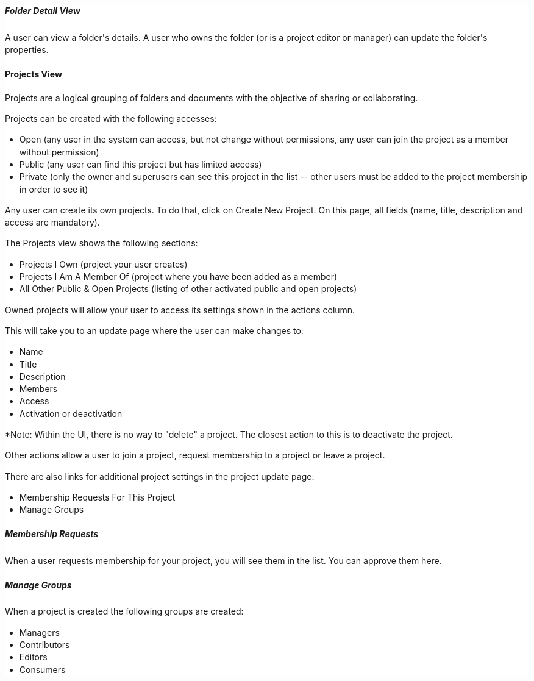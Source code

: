 
##### Folder Detail View

A user can view a folder's details. A user who owns the folder (or is a project editor or manager) can update the folder's properties.

#### Projects View

Projects are a logical grouping of folders and documents with the objective of sharing or collaborating.

Projects can be created with the following accesses:

* Open (any user in the system can access, but not change without permissions, any user can join the project as a member without permission)
* Public (any user can find this project but has limited access)
* Private (only the owner and superusers can see this project in the list -- other users must be added to the project membership in order to see it)

Any user can create its own projects. To do that, click on Create New Project. On this page, all fields (name, title, description and access are mandatory).

The Projects view shows the following sections:

* Projects I Own (project your user creates)
* Projects I Am A Member Of (project where you have been added as a member)
* All Other Public & Open Projects (listing of other activated public and open projects)

Owned projects will allow your user to access its settings shown in the actions column.

This will take you to an update page where the user can make changes to:

* Name
* Title
* Description
* Members
* Access
* Activation or deactivation

*Note: Within the UI, there is no way to "delete" a project. The closest action to this is to deactivate the project.

Other actions allow a user to join a project, request membership to a project or leave a project.

There are also links for additional project settings in the project update page:

* Membership Requests For This Project
* Manage Groups

##### Membership Requests

When a user requests membership for your project, you will see them in the list. You can approve them here.

##### Manage Groups

When a project is created the following groups are created:

* Managers
* Contributors
* Editors
* Consumers

